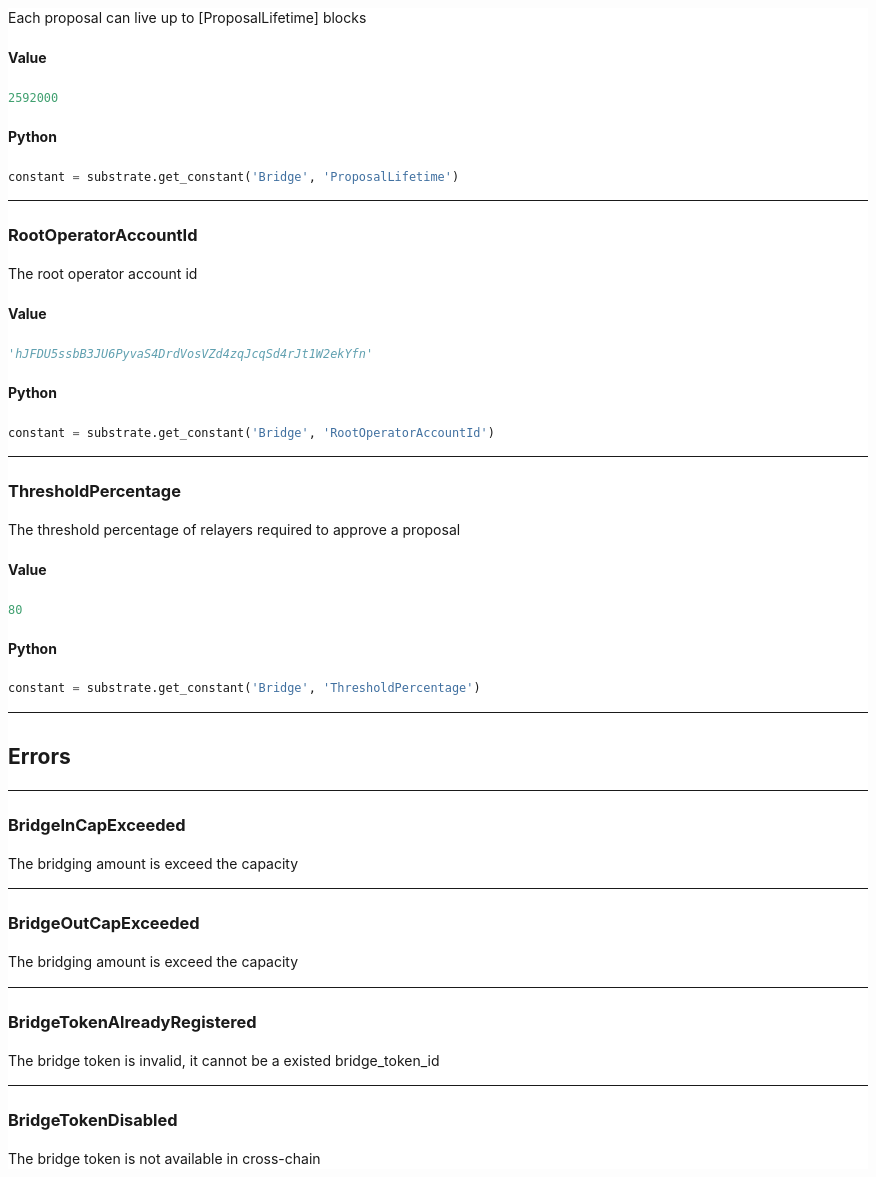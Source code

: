  Each proposal can live up to [ProposalLifetime] blocks
#### Value
```python
2592000
```
#### Python
```python
constant = substrate.get_constant('Bridge', 'ProposalLifetime')
```
---------
### RootOperatorAccountId
 The root operator account id
#### Value
```python
'hJFDU5ssbB3JU6PyvaS4DrdVosVZd4zqJcqSd4rJt1W2ekYfn'
```
#### Python
```python
constant = substrate.get_constant('Bridge', 'RootOperatorAccountId')
```
---------
### ThresholdPercentage
 The threshold percentage of relayers required to approve a proposal
#### Value
```python
80
```
#### Python
```python
constant = substrate.get_constant('Bridge', 'ThresholdPercentage')
```
---------
## Errors

---------
### BridgeInCapExceeded
The bridging amount is exceed the capacity

---------
### BridgeOutCapExceeded
The bridging amount is exceed the capacity

---------
### BridgeTokenAlreadyRegistered
The bridge token is invalid, it cannot be a existed bridge_token_id

---------
### BridgeTokenDisabled
The bridge token is not available in cross-chain
